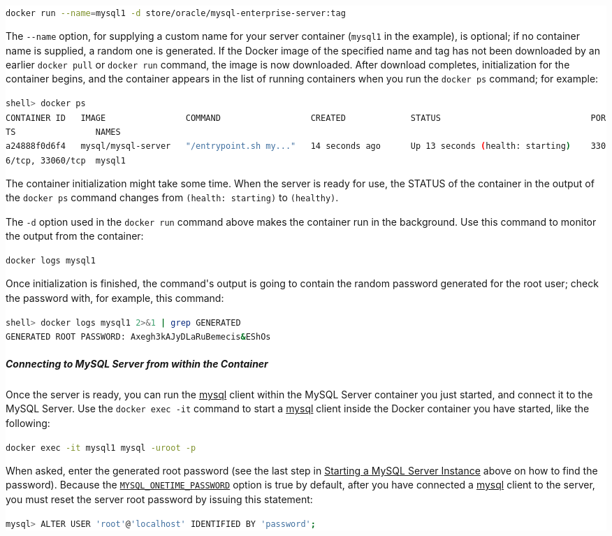 ```bash
docker run --name=mysql1 -d store/oracle/mysql-enterprise-server:tag
```

The `--name` option, for supplying a custom name for your server container (`mysql1` in the example), is optional; if no container name is supplied, a random one is generated. If the Docker image of the specified name and tag has not been downloaded by an earlier `docker pull` or `docker run` command, the image is now downloaded. After download completes, initialization for the container begins, and the container appears in the list of running containers when you run the `docker ps` command; for example:

```bash
shell> docker ps
CONTAINER ID   IMAGE                COMMAND                  CREATED             STATUS                              PORTS                NAMES
a24888f0d6f4   mysql/mysql-server   "/entrypoint.sh my..."   14 seconds ago      Up 13 seconds (health: starting)    3306/tcp, 33060/tcp  mysql1
```

The container initialization might take some time. When the server is ready for use, the STATUS of the container in the output of the `docker ps` command changes from `(health: starting)` to `(healthy)`.

The `-d` option used in the `docker run` command above makes the container run in the background. Use this command to monitor the output from the container:

```bash
docker logs mysql1
```

Once initialization is finished, the command's output is going to contain the random password generated for the root user; check the password with, for example, this command:

```bash
shell> docker logs mysql1 2>&1 | grep GENERATED
GENERATED ROOT PASSWORD: Axegh3kAJyDLaRuBemecis&EShOs
```

##### Connecting to MySQL Server from within the Container

Once the server is ready, you can run the [mysql](https://dev.mysql.com/doc/refman/8.0/en/mysql.html) client within the MySQL Server container you just started, and connect it to the MySQL Server. Use the `docker exec -it` command to start a [mysql](https://dev.mysql.com/doc/refman/8.0/en/mysql.html) client inside the Docker container you have started, like the following:

```bash
docker exec -it mysql1 mysql -uroot -p
```

When asked, enter the generated root password (see the last step in [Starting a MySQL Server Instance](https://dev.mysql.com/doc/refman/8.0/en/docker-mysql-getting-started.html#docker-starting-mysql-server) above on how to find the password). Because the [`MYSQL_ONETIME_PASSWORD`](https://dev.mysql.com/doc/refman/8.0/en/docker-mysql-more-topics.html#docker_var_mysql_onetime_password) option is true by default, after you have connected a [mysql](https://dev.mysql.com/doc/refman/8.0/en/mysql.html) client to the server, you must reset the server root password by issuing this statement:

```bash
mysql> ALTER USER 'root'@'localhost' IDENTIFIED BY 'password';
```
